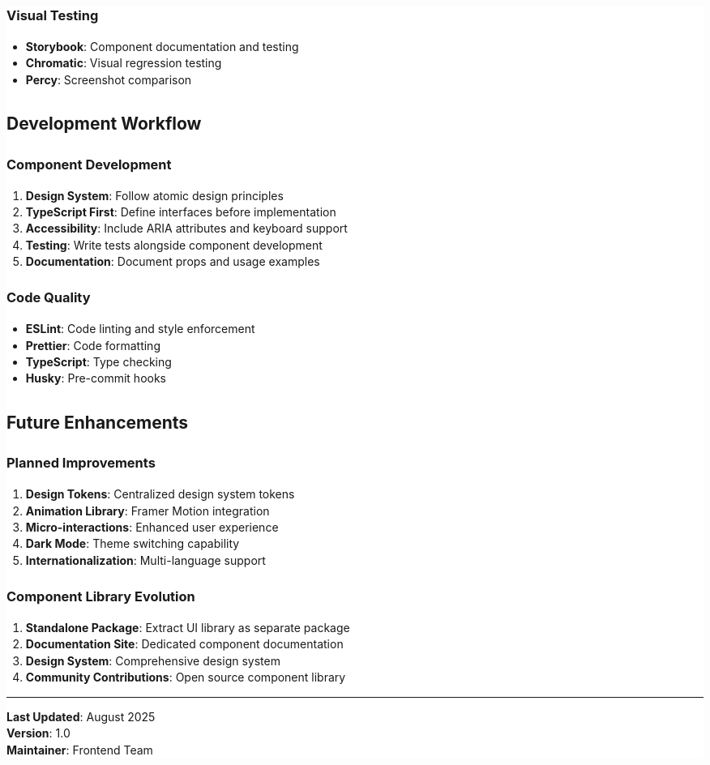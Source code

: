### Visual Testing
- **Storybook**: Component documentation and testing
- **Chromatic**: Visual regression testing
- **Percy**: Screenshot comparison

## Development Workflow

### Component Development
1. **Design System**: Follow atomic design principles
2. **TypeScript First**: Define interfaces before implementation
3. **Accessibility**: Include ARIA attributes and keyboard support
4. **Testing**: Write tests alongside component development
5. **Documentation**: Document props and usage examples

### Code Quality
- **ESLint**: Code linting and style enforcement
- **Prettier**: Code formatting
- **TypeScript**: Type checking
- **Husky**: Pre-commit hooks

## Future Enhancements

### Planned Improvements
1. **Design Tokens**: Centralized design system tokens
2. **Animation Library**: Framer Motion integration
3. **Micro-interactions**: Enhanced user experience
4. **Dark Mode**: Theme switching capability
5. **Internationalization**: Multi-language support

### Component Library Evolution
1. **Standalone Package**: Extract UI library as separate package
2. **Documentation Site**: Dedicated component documentation
3. **Design System**: Comprehensive design system
4. **Community Contributions**: Open source component library

---

**Last Updated**: August 2025  
**Version**: 1.0  
**Maintainer**: Frontend Team
